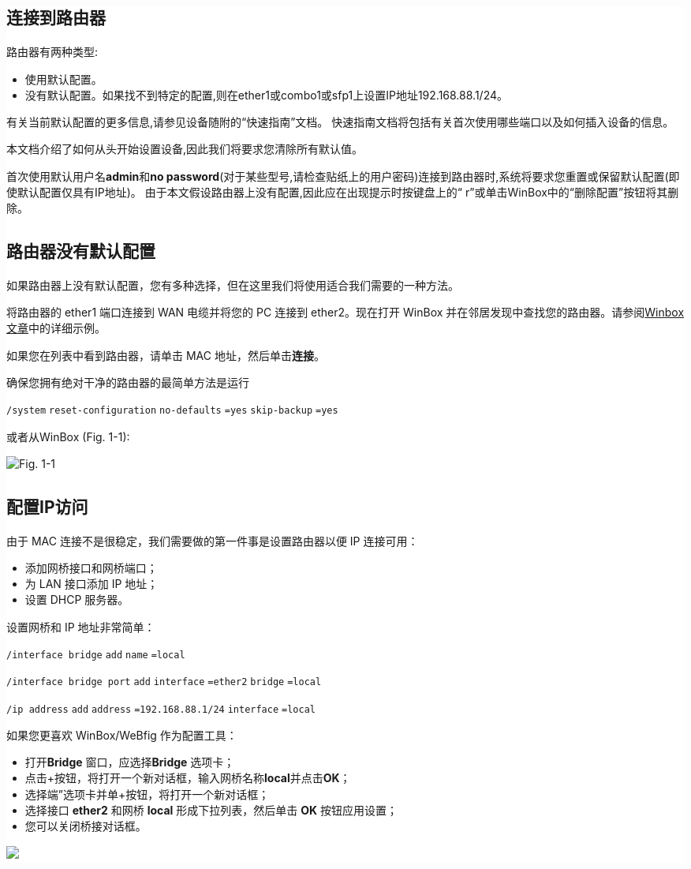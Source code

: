 ## 连接到路由器

路由器有两种类型:

- 使用默认配置。
- 没有默认配置。如果找不到特定的配置,则在ether1或combo1或sfp1上设置IP地址192.168.88.1/24。

有关当前默认配置的更多信息,请参见设备随附的“快速指南”文档。 快速指南文档将包括有关首次使用哪些端口以及如何插入设备的信息。

本文档介绍了如何从头开始设置设备,因此我们将要求您清除所有默认值。

首次使用默认用户名**admin**和**no password**(对于某些型号,请检查贴纸上的用户密码)连接到路由器时,系统将要求您重置或保留默认配置(即使默认配置仅具有IP地址)。 由于本文假设路由器上没有配置,因此应在出现提示时按键盘上的“ r”或单击WinBox中的“删除配置”按钮将其删除。

## 路由器没有默认配置

如果路由器上没有默认配置，您有多种选择，但在这里我们将使用适合我们需要的一种方法。

将路由器的 ether1 端口连接到 WAN 电缆并将您的 PC 连接到 ether2。现在打开 WinBox 并在邻居发现中查找您的路由器。请参阅[Winbox文章](https://help.mikrotik.com/docs/display/ROS/Winbox#Winbox-StartingWinbox)中的详细示例。

如果您在列表中看到路由器，请单击 MAC 地址，然后单击**连接**。

确保您拥有绝对干净的路由器的最简单方法是运行

`/system` `reset-configuration` `no-defaults` `=yes` `skip-backup` `=yes`

或者从WinBox (Fig. 1-1):

![Fig. 1-1](https://help.mikrotik.com/docs/download/attachments/328151/winbox_reset.png?version=1&modificationDate=1569855878503&api=v2&effects=drop-shadow "Fig. 1-1")

## 配置IP访问

由于 MAC 连接不是很稳定，我们需要做的第一件事是设置路由器以便 IP 连接可用：

- 添加网桥接口和网桥端口；
- 为 LAN 接口添加 IP 地址；
- 设置 DHCP 服务器。

设置网桥和 IP 地址非常简单：

`/interface bridge` `add` `name` `=local`

`/interface bridge port` `add` `interface` `=ether2` `bridge` `=local`

`/ip address` `add` `address` `=192.168.88.1/24` `interface` `=local`

如果您更喜欢 WinBox/WeBfig 作为配置工具：

- 打开**Bridge** 窗口，应选择**Bridge** 选项卡；
- 点击+按钮，将打开一个新对话框，输入网桥名称**local**并点击**OK**；
- 选择端”选项卡并单+按钮，将打开一个新对话框；
- 选择接口 **ether2** 和网桥 **local** 形成下拉列表，然后单击 **OK** 按钮应用设置；
- 您可以关闭桥接对话框。

![](https://help.mikrotik.com/docs/download/attachments/328151/winbox_add_bridge.png?version=1&modificationDate=1569855959279&api=v2&effects=drop-shadow)
